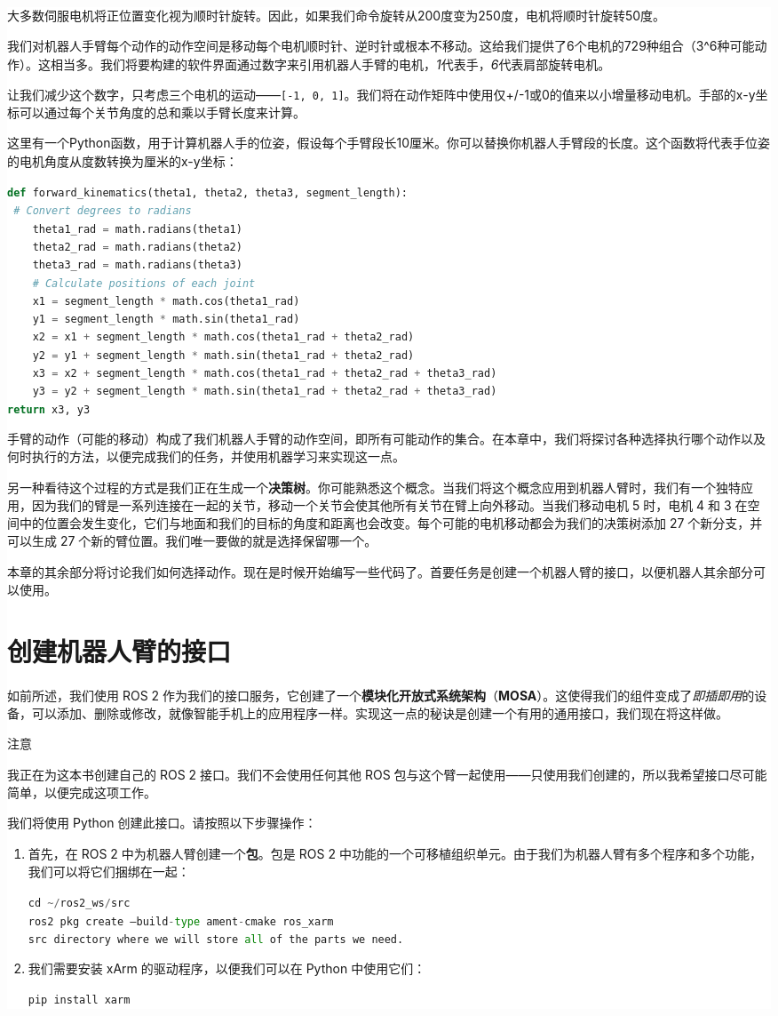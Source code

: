 大多数伺服电机将正位置变化视为顺时针旋转。因此，如果我们命令旋转从200度变为250度，电机将顺时针旋转50度。

我们对机器人手臂每个动作的动作空间是移动每个电机顺时针、逆时针或根本不移动。这给我们提供了6个电机的729种组合（3^6种可能动作）。这相当多。我们将要构建的软件界面通过数字来引用机器人手臂的电机，*1*代表手，*6*代表肩部旋转电机。

让我们减少这个数字，只考虑三个电机的运动——`[-1, 0, 1]`。我们将在动作矩阵中使用仅+/-1或0的值来以小增量移动电机。手部的x-y坐标可以通过每个关节角度的总和乘以手臂长度来计算。

这里有一个Python函数，用于计算机器人手的位姿，假设每个手臂段长10厘米。你可以替换你机器人手臂段的长度。这个函数将代表手位姿的电机角度从度数转换为厘米的x-y坐标：

```py
def forward_kinematics(theta1, theta2, theta3, segment_length):
 # Convert degrees to radians
    theta1_rad = math.radians(theta1)
    theta2_rad = math.radians(theta2)
    theta3_rad = math.radians(theta3)
    # Calculate positions of each joint
    x1 = segment_length * math.cos(theta1_rad)
    y1 = segment_length * math.sin(theta1_rad)
    x2 = x1 + segment_length * math.cos(theta1_rad + theta2_rad)
    y2 = y1 + segment_length * math.sin(theta1_rad + theta2_rad)
    x3 = x2 + segment_length * math.cos(theta1_rad + theta2_rad + theta3_rad)
    y3 = y2 + segment_length * math.sin(theta1_rad + theta2_rad + theta3_rad)
return x3, y3
```

手臂的动作（可能的移动）构成了我们机器人手臂的动作空间，即所有可能动作的集合。在本章中，我们将探讨各种选择执行哪个动作以及何时执行的方法，以便完成我们的任务，并使用机器学习来实现这一点。

另一种看待这个过程的方式是我们正在生成一个**决策树**。你可能熟悉这个概念。当我们将这个概念应用到机器人臂时，我们有一个独特应用，因为我们的臂是一系列连接在一起的关节，移动一个关节会使其他所有关节在臂上向外移动。当我们移动电机 5 时，电机 4 和 3 在空间中的位置会发生变化，它们与地面和我们的目标的角度和距离也会改变。每个可能的电机移动都会为我们的决策树添加 27 个新分支，并可以生成 27 个新的臂位置。我们唯一要做的就是选择保留哪一个。

本章的其余部分将讨论我们如何选择动作。现在是时候开始编写一些代码了。首要任务是创建一个机器人臂的接口，以便机器人其余部分可以使用。

# 创建机器人臂的接口

如前所述，我们使用 ROS 2 作为我们的接口服务，它创建了一个**模块化开放式系统架构**（**MOSA**）。这使得我们的组件变成了*即插即用*的设备，可以添加、删除或修改，就像智能手机上的应用程序一样。实现这一点的秘诀是创建一个有用的通用接口，我们现在将这样做。

注意

我正在为这本书创建自己的 ROS 2 接口。我们不会使用任何其他 ROS 包与这个臂一起使用——只使用我们创建的，所以我希望接口尽可能简单，以便完成这项工作。

我们将使用 Python 创建此接口。请按照以下步骤操作：

1.  首先，在 ROS 2 中为机器人臂创建一个**包**。包是 ROS 2 中功能的一个可移植组织单元。由于我们为机器人臂有多个程序和多个功能，我们可以将它们捆绑在一起：

    ```py
    cd ~/ros2_ws/src
    ros2 pkg create –build-type ament-cmake ros_xarm
    src directory where we will store all of the parts we need.
    ```

1.  我们需要安装 xArm 的驱动程序，以便我们可以在 Python 中使用它们：

    ```py
    pip install xarm
    ```
